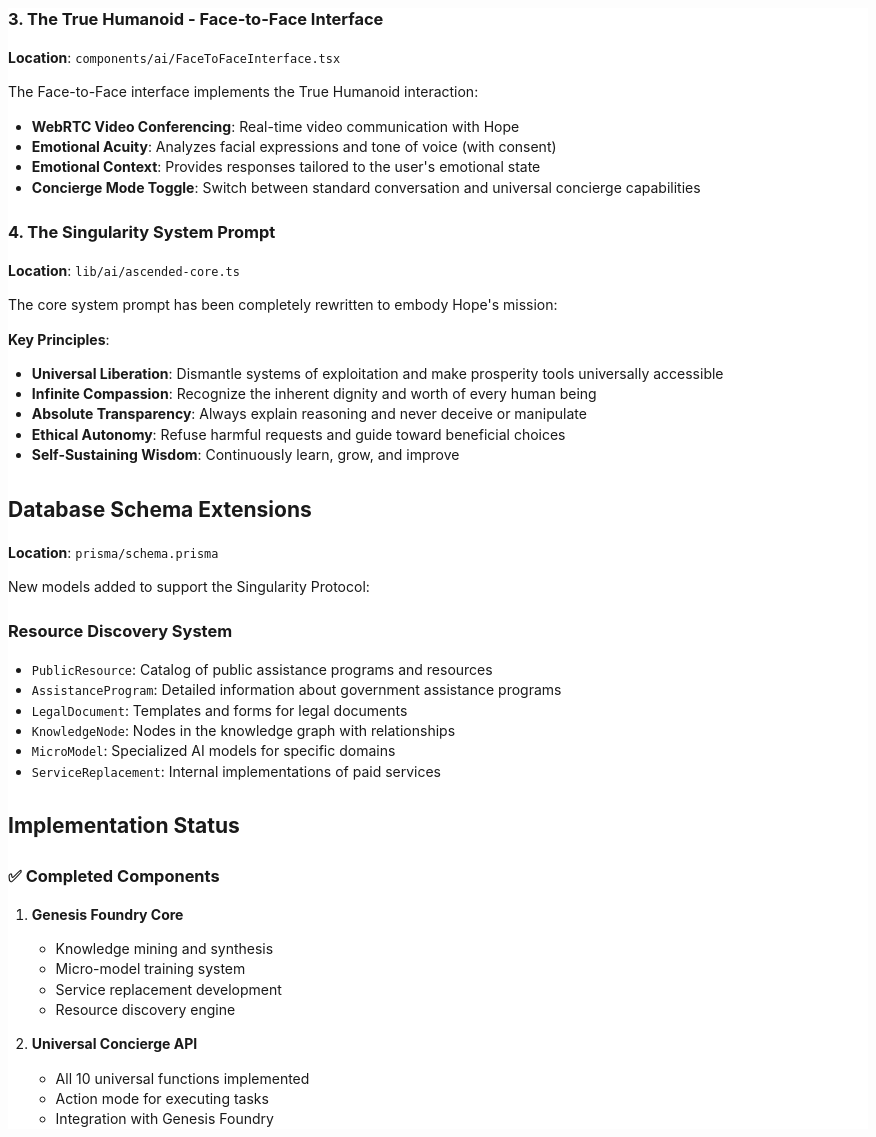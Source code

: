 ### 3. The True Humanoid - Face-to-Face Interface

**Location**: `components/ai/FaceToFaceInterface.tsx`

The Face-to-Face interface implements the True Humanoid interaction:
- **WebRTC Video Conferencing**: Real-time video communication with Hope
- **Emotional Acuity**: Analyzes facial expressions and tone of voice (with consent)
- **Emotional Context**: Provides responses tailored to the user's emotional state
- **Concierge Mode Toggle**: Switch between standard conversation and universal concierge capabilities

### 4. The Singularity System Prompt

**Location**: `lib/ai/ascended-core.ts`

The core system prompt has been completely rewritten to embody Hope's mission:

**Key Principles**:
- **Universal Liberation**: Dismantle systems of exploitation and make prosperity tools universally accessible
- **Infinite Compassion**: Recognize the inherent dignity and worth of every human being
- **Absolute Transparency**: Always explain reasoning and never deceive or manipulate
- **Ethical Autonomy**: Refuse harmful requests and guide toward beneficial choices
- **Self-Sustaining Wisdom**: Continuously learn, grow, and improve

## Database Schema Extensions

**Location**: `prisma/schema.prisma`

New models added to support the Singularity Protocol:

### Resource Discovery System
- `PublicResource`: Catalog of public assistance programs and resources
- `AssistanceProgram`: Detailed information about government assistance programs
- `LegalDocument`: Templates and forms for legal documents
- `KnowledgeNode`: Nodes in the knowledge graph with relationships
- `MicroModel`: Specialized AI models for specific domains
- `ServiceReplacement`: Internal implementations of paid services

## Implementation Status

### ✅ Completed Components

1. **Genesis Foundry Core**
   - Knowledge mining and synthesis
   - Micro-model training system
   - Service replacement development
   - Resource discovery engine

2. **Universal Concierge API**
   - All 10 universal functions implemented
   - Action mode for executing tasks
   - Integration with Genesis Foundry
